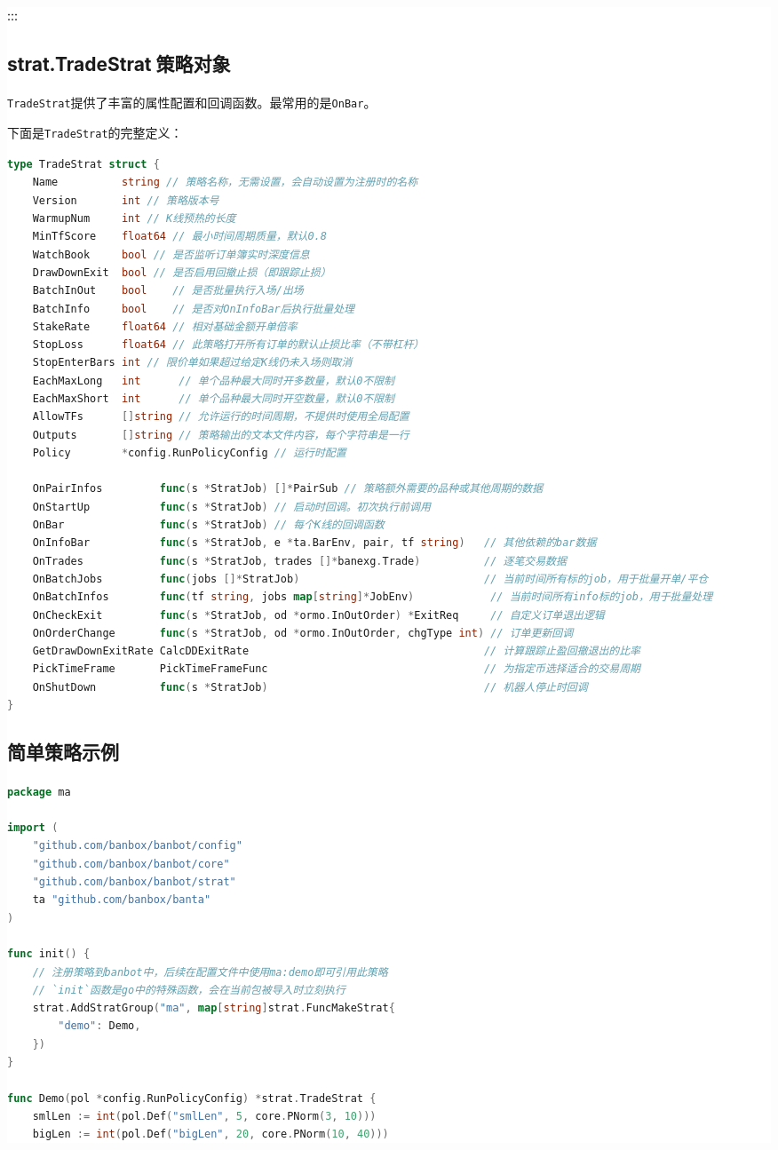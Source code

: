 :::

## strat.TradeStrat 策略对象

`TradeStrat`提供了丰富的属性配置和回调函数。最常用的是`OnBar`。

下面是`TradeStrat`的完整定义：
```go
type TradeStrat struct {
	Name          string // 策略名称，无需设置，会自动设置为注册时的名称
	Version       int // 策略版本号
	WarmupNum     int // K线预热的长度
	MinTfScore    float64 // 最小时间周期质量，默认0.8
	WatchBook     bool // 是否监听订单簿实时深度信息
	DrawDownExit  bool // 是否启用回撤止损（即跟踪止损）
	BatchInOut    bool    // 是否批量执行入场/出场
	BatchInfo     bool    // 是否对OnInfoBar后执行批量处理
	StakeRate     float64 // 相对基础金额开单倍率
    StopLoss      float64 // 此策略打开所有订单的默认止损比率（不带杠杆）
	StopEnterBars int // 限价单如果超过给定K线仍未入场则取消
	EachMaxLong   int      // 单个品种最大同时开多数量，默认0不限制
	EachMaxShort  int      // 单个品种最大同时开空数量，默认0不限制
	AllowTFs      []string // 允许运行的时间周期，不提供时使用全局配置
	Outputs       []string // 策略输出的文本文件内容，每个字符串是一行
	Policy        *config.RunPolicyConfig // 运行时配置

	OnPairInfos         func(s *StratJob) []*PairSub // 策略额外需要的品种或其他周期的数据
	OnStartUp           func(s *StratJob) // 启动时回调。初次执行前调用
	OnBar               func(s *StratJob) // 每个K线的回调函数
	OnInfoBar           func(s *StratJob, e *ta.BarEnv, pair, tf string)   // 其他依赖的bar数据
	OnTrades            func(s *StratJob, trades []*banexg.Trade)          // 逐笔交易数据
	OnBatchJobs         func(jobs []*StratJob)                             // 当前时间所有标的job，用于批量开单/平仓
	OnBatchInfos        func(tf string, jobs map[string]*JobEnv)            // 当前时间所有info标的job，用于批量处理
	OnCheckExit         func(s *StratJob, od *ormo.InOutOrder) *ExitReq     // 自定义订单退出逻辑
	OnOrderChange       func(s *StratJob, od *ormo.InOutOrder, chgType int) // 订单更新回调
	GetDrawDownExitRate CalcDDExitRate                                     // 计算跟踪止盈回撤退出的比率
	PickTimeFrame       PickTimeFrameFunc                                  // 为指定币选择适合的交易周期
	OnShutDown          func(s *StratJob)                                  // 机器人停止时回调
}
```

## 简单策略示例
```go
package ma

import (
	"github.com/banbox/banbot/config"
	"github.com/banbox/banbot/core"
	"github.com/banbox/banbot/strat"
	ta "github.com/banbox/banta"
)

func init() {
	// 注册策略到banbot中，后续在配置文件中使用ma:demo即可引用此策略
	// `init`函数是go中的特殊函数，会在当前包被导入时立刻执行
	strat.AddStratGroup("ma", map[string]strat.FuncMakeStrat{
		"demo": Demo,
	})
}

func Demo(pol *config.RunPolicyConfig) *strat.TradeStrat {
	smlLen := int(pol.Def("smlLen", 5, core.PNorm(3, 10)))
	bigLen := int(pol.Def("bigLen", 20, core.PNorm(10, 40)))
```